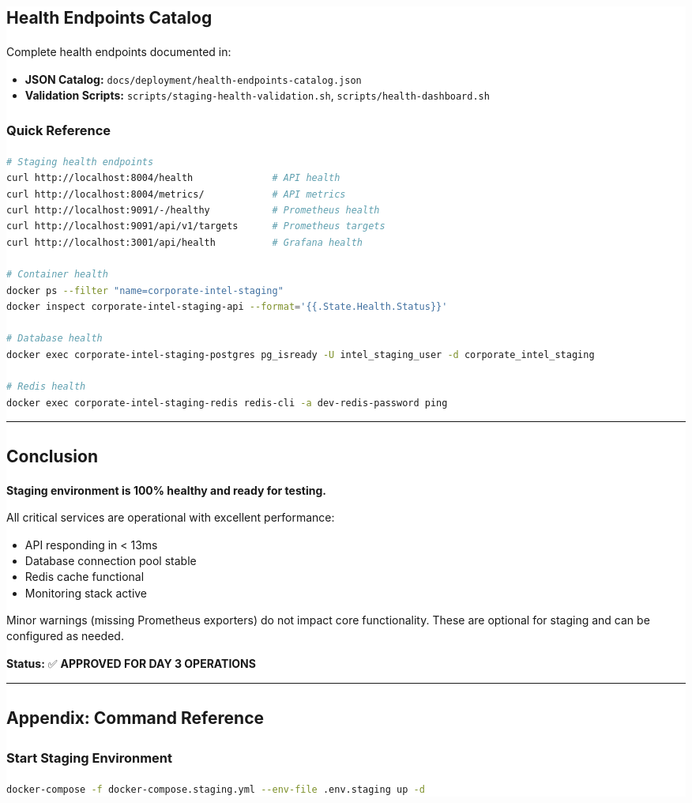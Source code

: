 
## Health Endpoints Catalog

Complete health endpoints documented in:
- **JSON Catalog:** `docs/deployment/health-endpoints-catalog.json`
- **Validation Scripts:** `scripts/staging-health-validation.sh`, `scripts/health-dashboard.sh`

### Quick Reference

```bash
# Staging health endpoints
curl http://localhost:8004/health              # API health
curl http://localhost:8004/metrics/            # API metrics
curl http://localhost:9091/-/healthy           # Prometheus health
curl http://localhost:9091/api/v1/targets      # Prometheus targets
curl http://localhost:3001/api/health          # Grafana health

# Container health
docker ps --filter "name=corporate-intel-staging"
docker inspect corporate-intel-staging-api --format='{{.State.Health.Status}}'

# Database health
docker exec corporate-intel-staging-postgres pg_isready -U intel_staging_user -d corporate_intel_staging

# Redis health
docker exec corporate-intel-staging-redis redis-cli -a dev-redis-password ping
```

---

## Conclusion

**Staging environment is 100% healthy and ready for testing.**

All critical services are operational with excellent performance:
- API responding in < 13ms
- Database connection pool stable
- Redis cache functional
- Monitoring stack active

Minor warnings (missing Prometheus exporters) do not impact core functionality. These are optional for staging and can be configured as needed.

**Status:** ✅ **APPROVED FOR DAY 3 OPERATIONS**

---

## Appendix: Command Reference

### Start Staging Environment
```bash
docker-compose -f docker-compose.staging.yml --env-file .env.staging up -d
```
